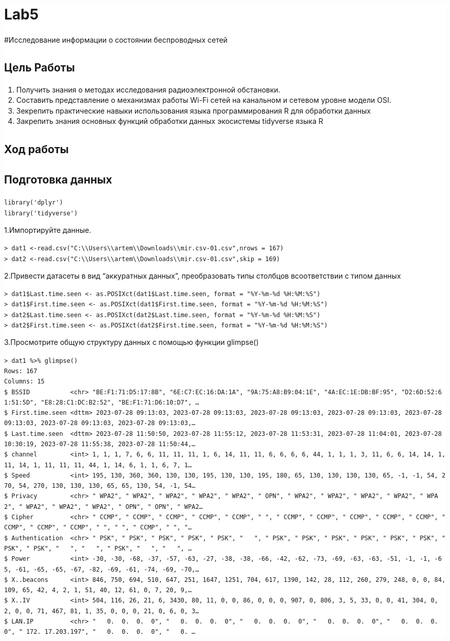 # Lab5

#Исследование информации о состоянии беспроводных сетей

## Цель Работы

1.  Получить знания о методах исследования радиоэлектронной обстановки.
2.  Составить представление о механизмах работы Wi-Fi сетей на канальном
    и сетевом уровне модели OSI.
3.  Зекрепить практические навыки использования языка программирования R
    для обработки данных
4.  Закрепить знания основных функций обработки данных экосистемы
    tidyverse языка R

## Ход работы

## Подготовка данных

    library('dplyr')
    library('tidyverse')

1.Импортируйте данные.

    > dat1 <-read.csv("C:\\Users\\artem\\Downloads\\mir.csv-01.csv",nrows = 167)
    > dat2 <-read.csv("C:\\Users\\artem\\Downloads\\mir.csv-01.csv",skip = 169)

2.Привести датасеты в вид “аккуратных данных”, преобразовать типы
столбцов всоответствии с типом данных

    > dat1$Last.time.seen <- as.POSIXct(dat1$Last.time.seen, format = "%Y-%m-%d %H:%M:%S")
    > dat1$First.time.seen <- as.POSIXct(dat1$First.time.seen, format = "%Y-%m-%d %H:%M:%S")
    > dat2$Last.time.seen <- as.POSIXct(dat2$Last.time.seen, format = "%Y-%m-%d %H:%M:%S")
    > dat2$First.time.seen <- as.POSIXct(dat2$First.time.seen, format = "%Y-%m-%d %H:%M:%S")

3.Просмотрите общую структуру данных с помощью функции glimpse()

    > dat1 %>% glimpse()
    Rows: 167
    Columns: 15
    $ BSSID           <chr> "BE:F1:71:D5:17:8B", "6E:C7:EC:16:DA:1A", "9A:75:A8:B9:04:1E", "4A:EC:1E:DB:BF:95", "D2:6D:52:61:51:5D", "E8:28:C1:DC:B2:52", "BE:F1:71:D6:10:D7", …
    $ First.time.seen <dttm> 2023-07-28 09:13:03, 2023-07-28 09:13:03, 2023-07-28 09:13:03, 2023-07-28 09:13:03, 2023-07-28 09:13:03, 2023-07-28 09:13:03, 2023-07-28 09:13:03,…
    $ Last.time.seen  <dttm> 2023-07-28 11:50:50, 2023-07-28 11:55:12, 2023-07-28 11:53:31, 2023-07-28 11:04:01, 2023-07-28 10:30:19, 2023-07-28 11:55:38, 2023-07-28 11:50:44,…
    $ channel         <int> 1, 1, 1, 7, 6, 6, 11, 11, 11, 1, 6, 14, 11, 11, 6, 6, 6, 6, 44, 1, 1, 1, 3, 11, 6, 6, 14, 14, 1, 11, 14, 1, 11, 11, 11, 44, 1, 14, 6, 1, 1, 6, 7, 1…
    $ Speed           <int> 195, 130, 360, 360, 130, 130, 195, 130, 130, 195, 180, 65, 130, 130, 130, 130, 65, -1, -1, 54, 270, 54, 270, 130, 130, 130, 65, 65, 130, 54, -1, 54…
    $ Privacy         <chr> " WPA2", " WPA2", " WPA2", " WPA2", " WPA2", " OPN", " WPA2", " WPA2", " WPA2", " WPA2", " WPA2", " WPA2", " WPA2", " WPA2", " OPN", " OPN", " WPA2…
    $ Cipher          <chr> " CCMP", " CCMP", " CCMP", " CCMP", " CCMP", " ", " CCMP", " CCMP", " CCMP", " CCMP", " CCMP", " CCMP", " CCMP", " CCMP", " ", " ", " CCMP", " ", "…
    $ Authentication  <chr> " PSK", " PSK", " PSK", " PSK", " PSK", "   ", " PSK", " PSK", " PSK", " PSK", " PSK", " PSK", " PSK", " PSK", "   ", "   ", " PSK", "   ", "   ", …
    $ Power           <int> -30, -30, -68, -37, -57, -63, -27, -38, -38, -66, -42, -62, -73, -69, -63, -63, -51, -1, -1, -65, -61, -65, -65, -67, -82, -69, -61, -74, -69, -70,…
    $ X..beacons      <int> 846, 750, 694, 510, 647, 251, 1647, 1251, 704, 617, 1390, 142, 28, 112, 260, 279, 248, 0, 0, 84, 109, 65, 42, 4, 2, 1, 51, 40, 12, 61, 0, 7, 20, 9,…
    $ X..IV           <int> 504, 116, 26, 21, 6, 3430, 80, 11, 0, 0, 86, 0, 0, 0, 907, 0, 806, 3, 5, 33, 0, 0, 41, 304, 0, 2, 0, 0, 71, 467, 81, 1, 35, 0, 0, 0, 21, 0, 6, 0, 3…
    $ LAN.IP          <chr> "   0.  0.  0.  0", "   0.  0.  0.  0", "   0.  0.  0.  0", "   0.  0.  0.  0", "   0.  0.  0.  0", " 172. 17.203.197", "   0.  0.  0.  0", "   0. …